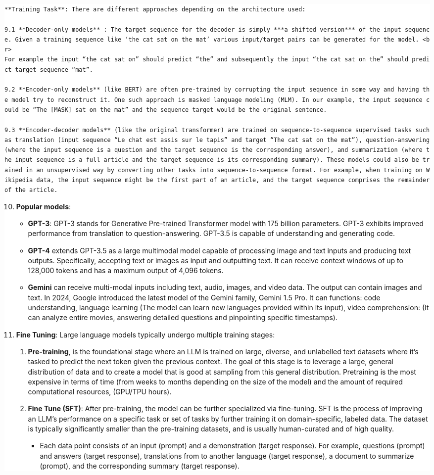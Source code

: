    **Training Task**: There are different approaches depending on the architecture used:

    9.1 **Decoder-only models** : The target sequence for the decoder is simply ***a shifted version*** of the input sequence. Given a training sequence like ‘the cat sat on the mat’ various input/target pairs can be generated for the model. <br>
    For example the input “the cat sat on” should predict “the” and subsequently the input “the cat sat on the” should predict target sequence “mat”.

    9.2 **Encoder-only models** (like BERT) are often pre-trained by corrupting the input sequence in some way and having the model try to reconstruct it. One such approach is masked language modeling (MLM). In our example, the input sequence could be “The [MASK] sat on the mat” and the sequence target would be the original sentence.

    9.3 **Encoder-decoder models** (like the original transformer) are trained on sequence-to-sequence supervised tasks such as translation (input sequence “Le chat est assis sur le tapis” and target “The cat sat on the mat”), question-answering (where the input sequence is a question and the target sequence is the corresponding answer), and summarization (where the input sequence is a full article and the target sequence is its corresponding summary). These models could also be trained in an unsupervised way by converting other tasks into sequence-to-sequence format. For example, when training on Wikipedia data, the input sequence might be the first part of an article, and the target sequence comprises the remainder of the article.

10. **Popular models**:
    
    - **GPT-3**: GPT-3 stands for Generative Pre-trained Transformer model with 175 billion parameters. GPT-3 exhibits improved performance from translation to question-answering. GPT-3.5 is capable of understanding and generating code.
    
    - **GPT-4** extends GPT-3.5 as a large multimodal model capable of processing image and text inputs and producing text outputs. Specifically, accepting text or images as input and outputting text. It can receive context windows of up to 128,000 tokens and has a maximum output of 4,096 tokens.

    - **Gemini** can receive multi-modal inputs including text, audio, images, and video data. The output can contain images and text. In 2024, Google introduced the latest model of the Gemini family, Gemini 1.5 Pro. It can functions: code understanding, language learning (The model can learn new languages provided within its input), video comprehension: (It can analyze entire movies, answering detailed questions and pinpointing specific timestamps).

11. **Fine Tuning**: Large language models typically undergo multiple training stages:

    1. **Pre-training**, is the foundational stage where an LLM is trained on large, diverse, and unlabelled text datasets where it’s tasked to predict the next token given the previous context. The goal of this stage is to leverage a large, general distribution of data and to create a model that is good at sampling from this general distribution. Pretraining is the most expensive in terms of time (from weeks to months depending on the size of the model) and the amount of required computational resources, (GPU/TPU hours).

    2. **Fine Tune (SFT)**: After pre-training, the model can be further specialized via fine-tuning. SFT is the process of improving an LLM’s performance on a specific task or set of tasks by further training it on domain-specific, labeled data. The dataset is typically significantly smaller than the pre-training datasets, and is usually human-curated and of high quality.

        - Each data point consists of an input (prompt) and a demonstration (target response). For example, questions (prompt) and answers (target response), translations from  to another language (target response), a document to summarize (prompt), and the corresponding summary (target response).
